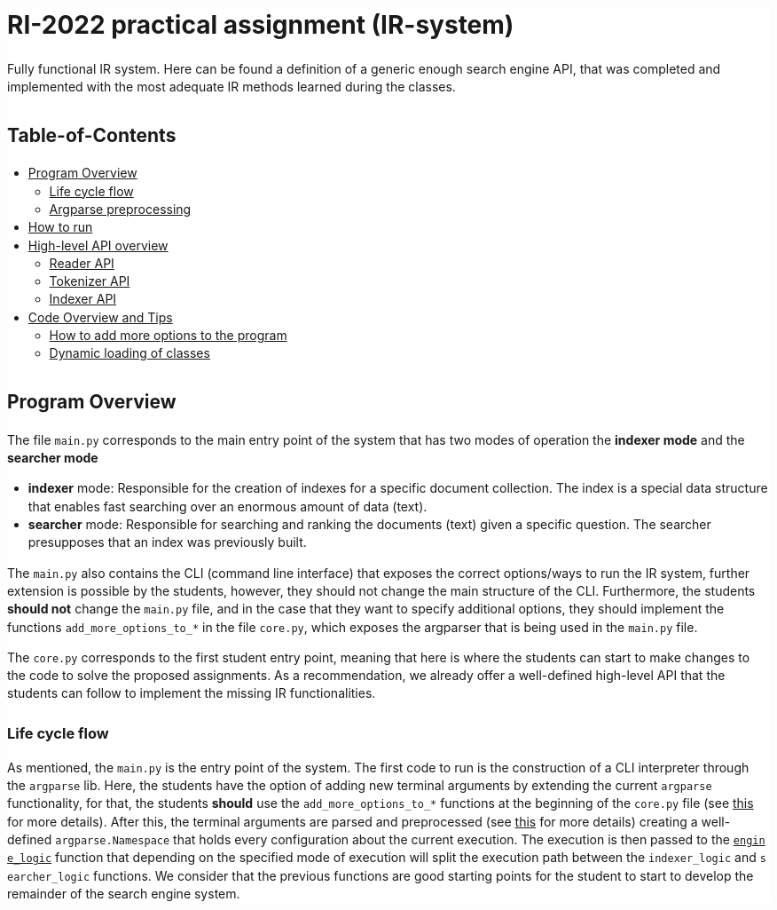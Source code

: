 # RI-2022 practical assignment (IR-system)

Fully functional IR system. Here can be found a definition of a generic enough search engine API, that was completed and implemented with the most adequate IR methods learned during the classes.


## Table-of-Contents


* [Program Overview](#program-overview)
	* [Life cycle flow](#life-cycle-flow)
	* [Argparse preprocessing](#argparse-options)
* [How to run](#how-to-run)
* [High-level API overview](#high-level-api-overview)
	* [Reader API](#reader-api)
	* [Tokenizer API](#tokenizer-api)
	* [Indexer API](#indexer-api)
* [Code Overview and Tips](#code-overview-and-tips)
	* [How to add more options to the program](#more-options)
	* [Dynamic loading of classes](#class-loading)

## Program Overview

The file `main.py` corresponds to the main entry point of the system that has two modes of operation the **indexer mode** and the **searcher mode**

- **indexer** mode: Responsible for the creation of indexes for a specific document collection. The index is a special data structure that enables fast searching over an enormous amount of data (text).
- **searcher** mode: Responsible for searching and ranking the documents (text) given a specific question. The searcher presupposes that an index was previously built.

The `main.py` also contains the CLI (command line interface) that exposes the correct options/ways to run the IR system, further extension is possible by the students, however, they should not change the main structure of the CLI. Furthermore, the students **should not** change the `main.py` file, and in the case that they want to specify additional options, they should implement the functions `add_more_options_to_*` in the file `core.py`, which exposes the argparser that is being used in the `main.py` file.

The `core.py` corresponds to the first student entry point, meaning that here is where the students can start to make changes to the code to solve the proposed assignments. As a recommendation, we already offer a well-defined high-level API that the students can follow to implement the missing IR functionalities.

### Life cycle flow

As mentioned, the `main.py` is the entry point of the system. The first code to run is the construction of a CLI interpreter through the `argparse` lib. Here, the students have the option of adding new terminal arguments by extending the current `argparse` functionality, for that, the students **should** use the `add_more_options_to_*` functions at the beginning of the `core.py` file (see [this](#more-options) for more details). After this, the terminal arguments are parsed and preprocessed (see [this](#argparse-options) for more details) creating a well-defined `argparse.Namespace` that holds every configuration about the current execution. The execution is then passed to the [`engine_logic`](https://github.com/detiuaveiro/RI-2022/blob/master/core.py#L31) function that depending on the specified mode of execution will split the execution path between the `indexer_logic` and `searcher_logic` functions. We consider that the previous functions are good starting points for the student to start to develop the remainder of the search engine system. 
